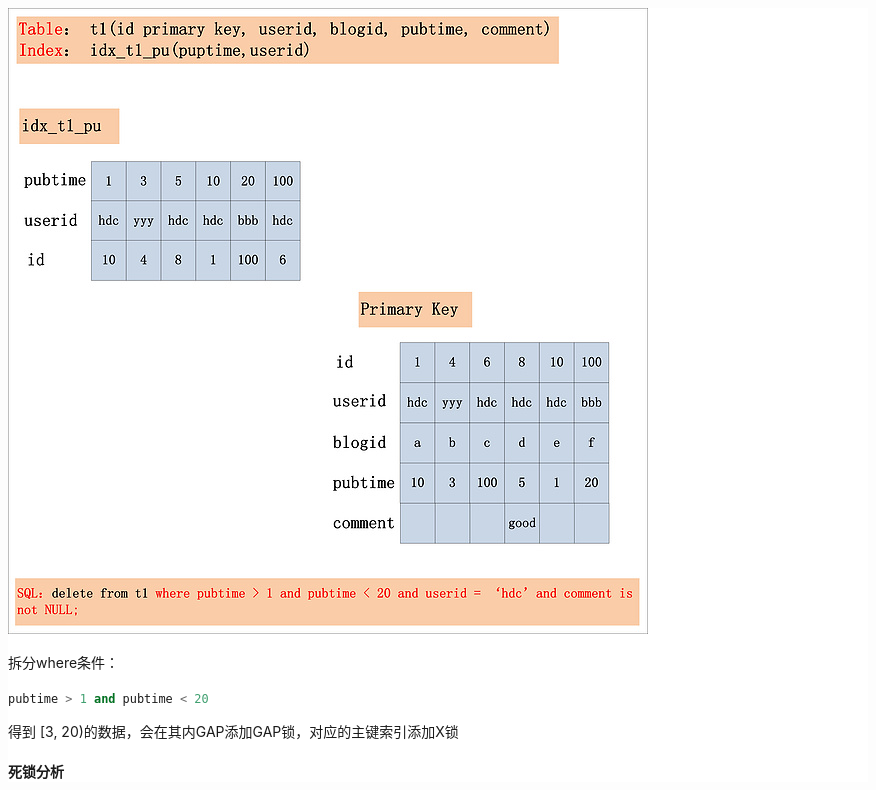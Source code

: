 ![image](../images/复杂SQL.jpg)

拆分where条件：

```sql
pubtime > 1 and pubtime < 20
```

得到 [3, 20)的数据，会在其内GAP添加GAP锁，对应的主键索引添加X锁

#### 死锁分析
